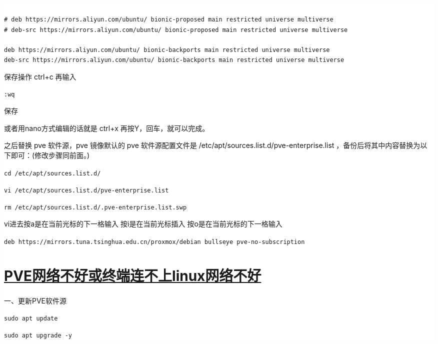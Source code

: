 ```

# deb https://mirrors.aliyun.com/ubuntu/ bionic-proposed main restricted universe multiverse
# deb-src https://mirrors.aliyun.com/ubuntu/ bionic-proposed main restricted universe multiverse

deb https://mirrors.aliyun.com/ubuntu/ bionic-backports main restricted universe multiverse
deb-src https://mirrors.aliyun.com/ubuntu/ bionic-backports main restricted universe multiverse
```


保存操作
ctrl+c 再输入 
```
:wq
```
保存

或者用nano方式编辑的话就是
ctrl+x 再按Y，回车，就可以完成。

之后替换 pve 软件源，pve 镜像默认的 pve 软件源配置文件是 /etc/apt/sources.list.d/pve-enterprise.list ，备份后将其中内容替换为以下即可：(修改步骤同前面。)

```
cd /etc/apt/sources.list.d/
```


```
vi /etc/apt/sources.list.d/pve-enterprise.list
```


```
rm /etc/apt/sources.list.d/.pve-enterprise.list.swp
```

vi进去按a是在当前光标的下一格输入
按i是在当前光标插入
按o是在当前光标的下一格输入




```
deb https://mirrors.tuna.tsinghua.edu.cn/proxmox/debian bullseye pve-no-subscription
```


# [PVE网络不好或终端连不上linux网络不好](PVE网络不好或终端连不上linux网络不好.md)




一、更新PVE软件源

```
sudo apt update
```

```
sudo apt upgrade -y
```
